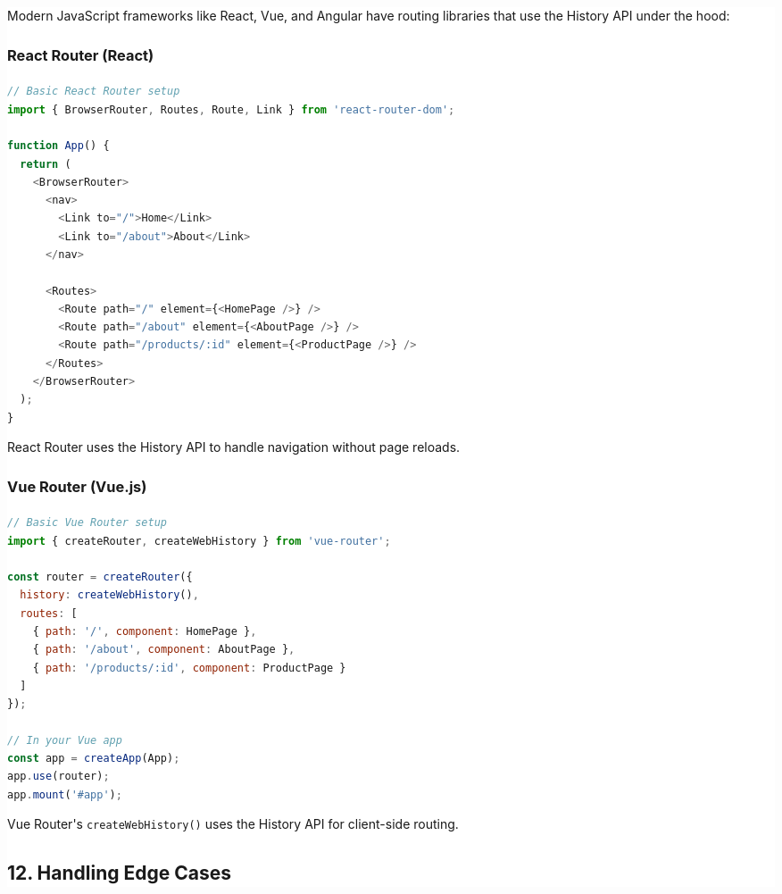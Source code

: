 Modern JavaScript frameworks like React, Vue, and Angular have routing libraries that use the History API under the hood:

### React Router (React)

```javascript
// Basic React Router setup
import { BrowserRouter, Routes, Route, Link } from 'react-router-dom';

function App() {
  return (
    <BrowserRouter>
      <nav>
        <Link to="/">Home</Link>
        <Link to="/about">About</Link>
      </nav>
    
      <Routes>
        <Route path="/" element={<HomePage />} />
        <Route path="/about" element={<AboutPage />} />
        <Route path="/products/:id" element={<ProductPage />} />
      </Routes>
    </BrowserRouter>
  );
}
```

React Router uses the History API to handle navigation without page reloads.

### Vue Router (Vue.js)

```javascript
// Basic Vue Router setup
import { createRouter, createWebHistory } from 'vue-router';

const router = createRouter({
  history: createWebHistory(),
  routes: [
    { path: '/', component: HomePage },
    { path: '/about', component: AboutPage },
    { path: '/products/:id', component: ProductPage }
  ]
});

// In your Vue app
const app = createApp(App);
app.use(router);
app.mount('#app');
```

Vue Router's `createWebHistory()` uses the History API for client-side routing.

## 12. Handling Edge Cases
